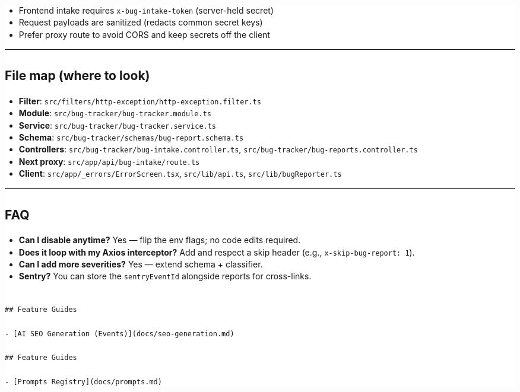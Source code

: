 - Frontend intake requires `x-bug-intake-token` (server-held secret)
- Request payloads are sanitized (redacts common secret keys)
- Prefer proxy route to avoid CORS and keep secrets off the client

---

## File map (where to look)

- **Filter**: `src/filters/http-exception/http-exception.filter.ts`
- **Module**: `src/bug-tracker/bug-tracker.module.ts`
- **Service**: `src/bug-tracker/bug-tracker.service.ts`
- **Schema**: `src/bug-tracker/schemas/bug-report.schema.ts`
- **Controllers**: `src/bug-tracker/bug-intake.controller.ts`, `src/bug-tracker/bug-reports.controller.ts`
- **Next proxy**: `src/app/api/bug-intake/route.ts`
- **Client**: `src/app/_errors/ErrorScreen.tsx`, `src/lib/api.ts`, `src/lib/bugReporter.ts`

---

## FAQ

- **Can I disable anytime?** Yes — flip the env flags; no code edits required.
- **Does it loop with my Axios interceptor?** Add and respect a skip header (e.g., `x-skip-bug-report: 1`).
- **Can I add more severities?** Yes — extend schema + classifier.
- **Sentry?** You can store the `sentryEventId` alongside reports for cross-links.

```

## Feature Guides

- [AI SEO Generation (Events)](docs/seo-generation.md)

## Feature Guides

- [Prompts Registry](docs/prompts.md)
```
